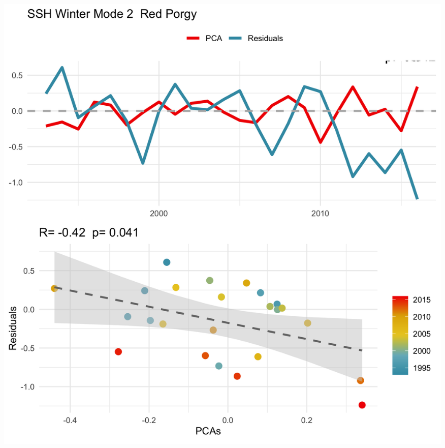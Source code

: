 <p><img src="../images/CorrelationEOFSeason/RedPorgySSHWinterMode2.png"
data-fig.extended="false" /></p>
</div></td>
</tr>
</tbody>
</table>

</div>
